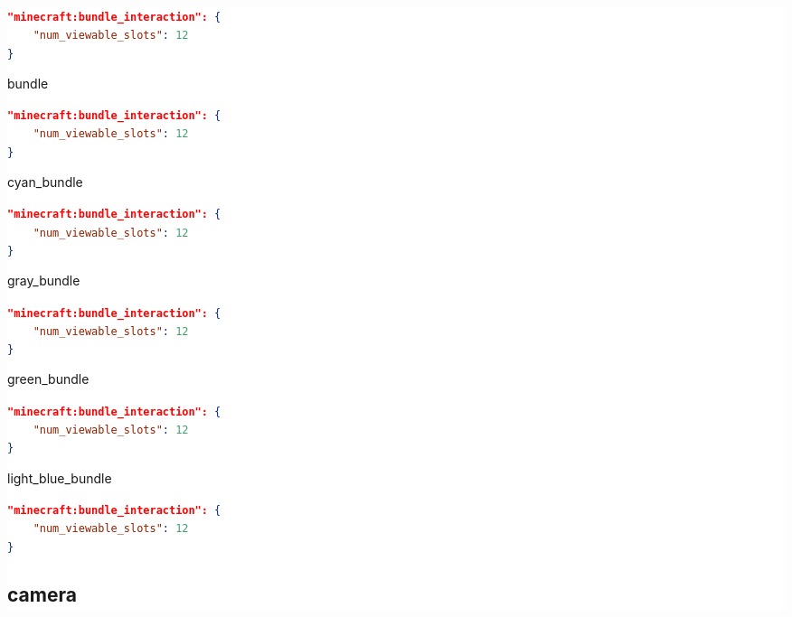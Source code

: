 ```json
"minecraft:bundle_interaction": {
    "num_viewable_slots": 12
}
```

bundle

<CodeHeader></CodeHeader>

```json
"minecraft:bundle_interaction": {
    "num_viewable_slots": 12
}
```

cyan_bundle

<CodeHeader></CodeHeader>

```json
"minecraft:bundle_interaction": {
    "num_viewable_slots": 12
}
```

gray_bundle

<CodeHeader></CodeHeader>

```json
"minecraft:bundle_interaction": {
    "num_viewable_slots": 12
}
```

green_bundle

<CodeHeader></CodeHeader>

```json
"minecraft:bundle_interaction": {
    "num_viewable_slots": 12
}
```

light_blue_bundle

<CodeHeader></CodeHeader>

```json
"minecraft:bundle_interaction": {
    "num_viewable_slots": 12
}
```

</Spoiler>

## camera

